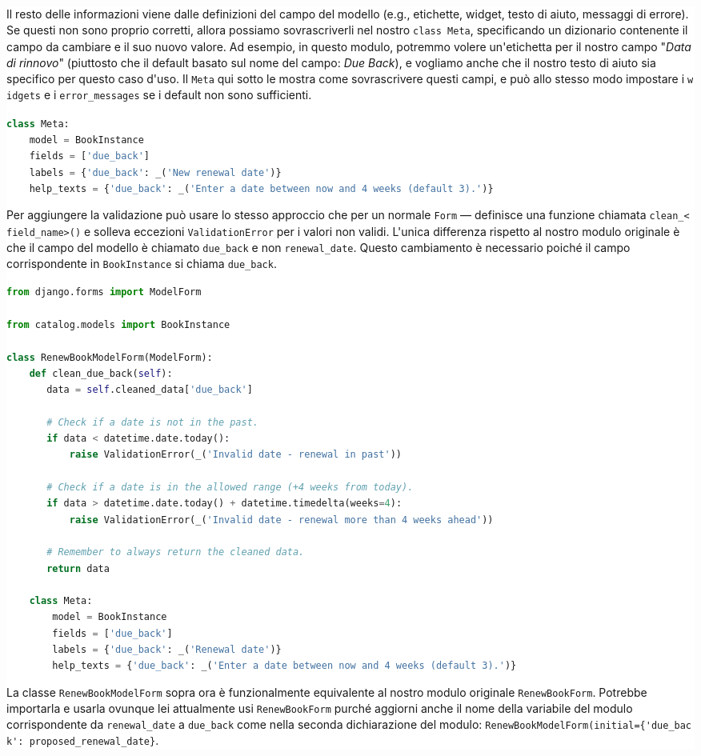 Il resto delle informazioni viene dalle definizioni del campo del modello (e.g., etichette, widget, testo di aiuto, messaggi di errore). Se questi non sono proprio corretti, allora possiamo sovrascriverli nel nostro `class Meta`, specificando un dizionario contenente il campo da cambiare e il suo nuovo valore. Ad esempio, in questo modulo, potremmo volere un'etichetta per il nostro campo "_Data di rinnovo_" (piuttosto che il default basato sul nome del campo: _Due Back_), e vogliamo anche che il nostro testo di aiuto sia specifico per questo caso d'uso.
Il `Meta` qui sotto le mostra come sovrascrivere questi campi, e può allo stesso modo impostare i `widgets` e i `error_messages` se i default non sono sufficienti.

```python
class Meta:
    model = BookInstance
    fields = ['due_back']
    labels = {'due_back': _('New renewal date')}
    help_texts = {'due_back': _('Enter a date between now and 4 weeks (default 3).')}
```

Per aggiungere la validazione può usare lo stesso approccio che per un normale `Form` — definisce una funzione chiamata `clean_<field_name>()` e solleva eccezioni `ValidationError` per i valori non validi.
L'unica differenza rispetto al nostro modulo originale è che il campo del modello è chiamato `due_back` e non `renewal_date`.
Questo cambiamento è necessario poiché il campo corrispondente in `BookInstance` si chiama `due_back`.

```python
from django.forms import ModelForm

from catalog.models import BookInstance

class RenewBookModelForm(ModelForm):
    def clean_due_back(self):
       data = self.cleaned_data['due_back']

       # Check if a date is not in the past.
       if data < datetime.date.today():
           raise ValidationError(_('Invalid date - renewal in past'))

       # Check if a date is in the allowed range (+4 weeks from today).
       if data > datetime.date.today() + datetime.timedelta(weeks=4):
           raise ValidationError(_('Invalid date - renewal more than 4 weeks ahead'))

       # Remember to always return the cleaned data.
       return data

    class Meta:
        model = BookInstance
        fields = ['due_back']
        labels = {'due_back': _('Renewal date')}
        help_texts = {'due_back': _('Enter a date between now and 4 weeks (default 3).')}
```

La classe `RenewBookModelForm` sopra ora è funzionalmente equivalente al nostro modulo originale `RenewBookForm`. Potrebbe importarla e usarla ovunque lei attualmente usi `RenewBookForm` purché aggiorni anche il nome della variabile del modulo corrispondente da `renewal_date` a `due_back` come nella seconda dichiarazione del modulo: `RenewBookModelForm(initial={'due_back': proposed_renewal_date}`.
